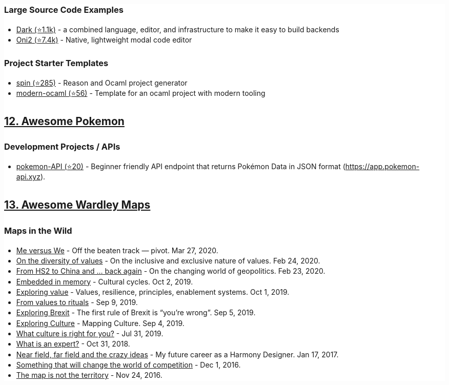 ### Large Source Code Examples

*   [Dark (⭐1.1k)](https://github.com/darklang/dark) - a combined language, editor, and infrastructure to make it easy to build backends
*   [Oni2 (⭐7.4k)](https://github.com/onivim/oni2) - Native, lightweight modal code editor

### Project Starter Templates

*   [spin (⭐285)](https://github.com/tmattio/spin) - Reason and Ocaml project generator
*   [modern-ocaml (⭐56)](https://github.com/Khady/modern-ocaml) - Template for an ocaml project with modern tooling

## [12. Awesome Pokemon](/content/tobiasbueschel/awesome-pokemon/week/README.md)

### Development Projects / APIs

*   [pokemon-API (⭐20)](https://github.com/Purukitto/pokemon-api) - Beginner friendly API endpoint that returns Pokémon Data in JSON format (<https://app.pokemon-api.xyz>).

## [13. Awesome Wardley Maps](/content/wardley-maps-community/awesome-wardley-maps/week/README.md)

### Maps in the Wild

*   [Me versus We](https://swardley.medium.com/me-versus-we-975f518b8219) - Off the beaten track — pivot. Mar 27, 2020.
*   [On the diversity of values](https://swardley.medium.com/on-the-diversity-of-values-af1f91217be5) - On the inclusive and exclusive nature of values. Feb 24, 2020.
*   [From HS2 to China and … back again](https://swardley.medium.com/from-hs2-to-china-and-back-again-6bce5764ea14) - On the changing world of geopolitics. Feb 23, 2020.
*   [Embedded in memory](https://swardley.medium.com/embedded-in-memory-b05b0e7c183f) - Cultural cycles. Oct 2, 2019.
*   [Exploring value](https://swardley.medium.com/exploring-value-e1ff89cfe019) - Values, resilience, principles, enablement systems. Oct 1, 2019.
*   [From values to rituals](https://swardley.medium.com/from-values-to-rituals-b6f6ae7787bd) - Sep 9, 2019.
*   [Exploring Brexit](https://swardley.medium.com/exploring-brexit-2ea2f3f283c8) - The first rule of Brexit is “you’re wrong”. Sep 5, 2019.
*   [Exploring Culture](https://swardley.medium.com/mapping-culture-ac164c0e17f0) - Mapping Culture. Sep 4, 2019.
*   [What culture is right for you?](https://swardley.medium.com/what-culture-is-right-for-you-ba892f1f3bc5) - Jul 31, 2019.
*   [What is an expert?](https://swardley.medium.com/what-is-an-expert-886274b2c1aa) - Oct 31, 2018.
*   [Near field, far field and the crazy ideas](https://swardley.medium.com/near-field-far-field-and-the-crazy-ideas-356d84752ed9) - My future career as a Harmony Designer. Jan 17, 2017.
*   [Something that will change the world of competition](https://swardley.medium.com/something-that-will-change-the-world-of-competition-94af044a5a37) - Dec 1, 2016.
*   [The map is not the territory](https://swardley.medium.com/the-map-is-not-the-territory-257a3c258a83) - Nov 24, 2016.
